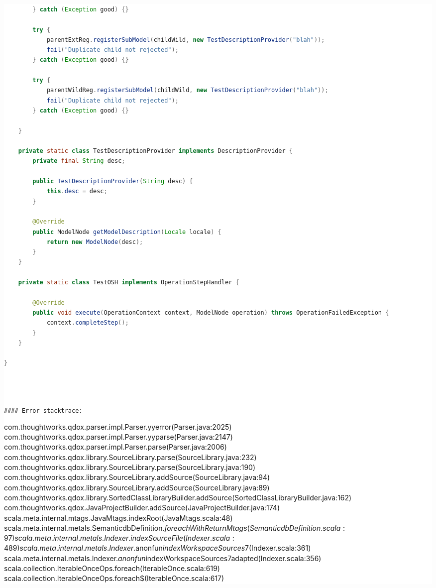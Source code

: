 ```java
        } catch (Exception good) {}

        try {
            parentExtReg.registerSubModel(childWild, new TestDescriptionProvider("blah"));
            fail("Duplicate child not rejected");
        } catch (Exception good) {}

        try {
            parentWildReg.registerSubModel(childWild, new TestDescriptionProvider("blah"));
            fail("Duplicate child not rejected");
        } catch (Exception good) {}

    }

    private static class TestDescriptionProvider implements DescriptionProvider {
        private final String desc;

        public TestDescriptionProvider(String desc) {
            this.desc = desc;
        }

        @Override
        public ModelNode getModelDescription(Locale locale) {
            return new ModelNode(desc);
        }
    }

    private static class TestOSH implements OperationStepHandler {

        @Override
        public void execute(OperationContext context, ModelNode operation) throws OperationFailedException {
            context.completeStep();
        }
    }

}
```

```



#### Error stacktrace:

```
com.thoughtworks.qdox.parser.impl.Parser.yyerror(Parser.java:2025)
	com.thoughtworks.qdox.parser.impl.Parser.yyparse(Parser.java:2147)
	com.thoughtworks.qdox.parser.impl.Parser.parse(Parser.java:2006)
	com.thoughtworks.qdox.library.SourceLibrary.parse(SourceLibrary.java:232)
	com.thoughtworks.qdox.library.SourceLibrary.parse(SourceLibrary.java:190)
	com.thoughtworks.qdox.library.SourceLibrary.addSource(SourceLibrary.java:94)
	com.thoughtworks.qdox.library.SourceLibrary.addSource(SourceLibrary.java:89)
	com.thoughtworks.qdox.library.SortedClassLibraryBuilder.addSource(SortedClassLibraryBuilder.java:162)
	com.thoughtworks.qdox.JavaProjectBuilder.addSource(JavaProjectBuilder.java:174)
	scala.meta.internal.mtags.JavaMtags.indexRoot(JavaMtags.scala:48)
	scala.meta.internal.metals.SemanticdbDefinition$.foreachWithReturnMtags(SemanticdbDefinition.scala:97)
	scala.meta.internal.metals.Indexer.indexSourceFile(Indexer.scala:489)
	scala.meta.internal.metals.Indexer.$anonfun$indexWorkspaceSources$7(Indexer.scala:361)
	scala.meta.internal.metals.Indexer.$anonfun$indexWorkspaceSources$7$adapted(Indexer.scala:356)
	scala.collection.IterableOnceOps.foreach(IterableOnce.scala:619)
	scala.collection.IterableOnceOps.foreach$(IterableOnce.scala:617)